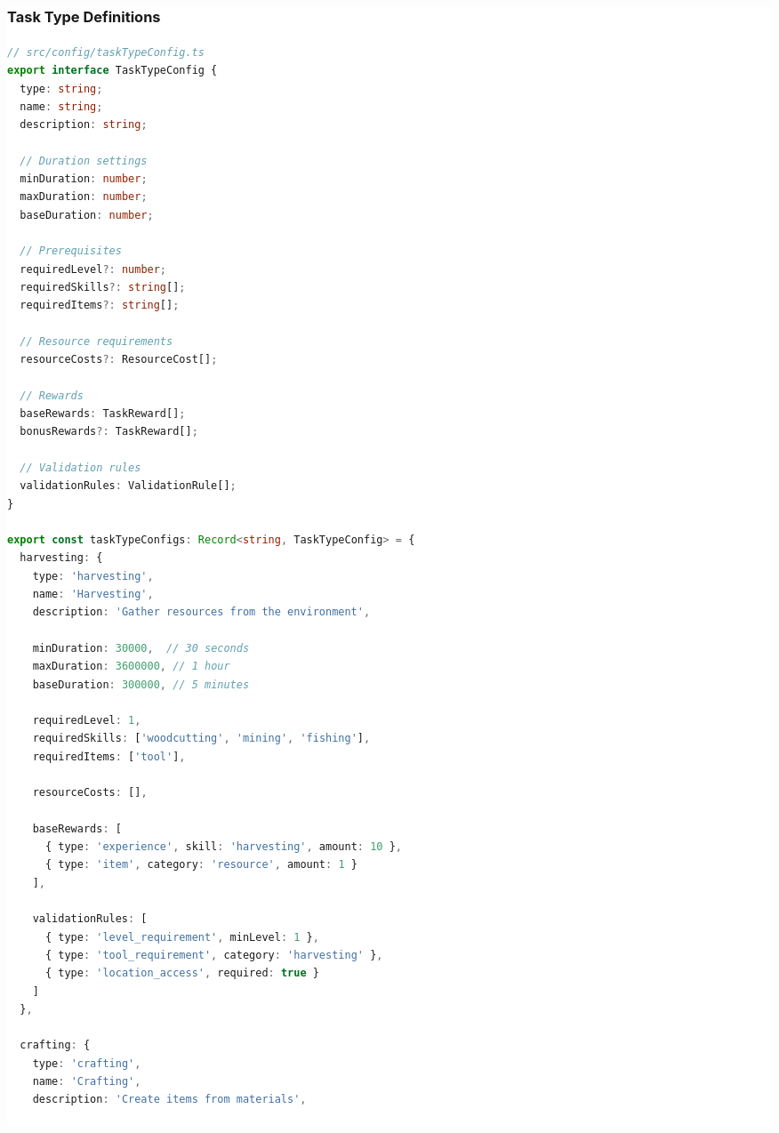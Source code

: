 ### Task Type Definitions

```typescript
// src/config/taskTypeConfig.ts
export interface TaskTypeConfig {
  type: string;
  name: string;
  description: string;
  
  // Duration settings
  minDuration: number;
  maxDuration: number;
  baseDuration: number;
  
  // Prerequisites
  requiredLevel?: number;
  requiredSkills?: string[];
  requiredItems?: string[];
  
  // Resource requirements
  resourceCosts?: ResourceCost[];
  
  // Rewards
  baseRewards: TaskReward[];
  bonusRewards?: TaskReward[];
  
  // Validation rules
  validationRules: ValidationRule[];
}

export const taskTypeConfigs: Record<string, TaskTypeConfig> = {
  harvesting: {
    type: 'harvesting',
    name: 'Harvesting',
    description: 'Gather resources from the environment',
    
    minDuration: 30000,  // 30 seconds
    maxDuration: 3600000, // 1 hour
    baseDuration: 300000, // 5 minutes
    
    requiredLevel: 1,
    requiredSkills: ['woodcutting', 'mining', 'fishing'],
    requiredItems: ['tool'],
    
    resourceCosts: [],
    
    baseRewards: [
      { type: 'experience', skill: 'harvesting', amount: 10 },
      { type: 'item', category: 'resource', amount: 1 }
    ],
    
    validationRules: [
      { type: 'level_requirement', minLevel: 1 },
      { type: 'tool_requirement', category: 'harvesting' },
      { type: 'location_access', required: true }
    ]
  },
  
  crafting: {
    type: 'crafting',
    name: 'Crafting',
    description: 'Create items from materials',
    
```